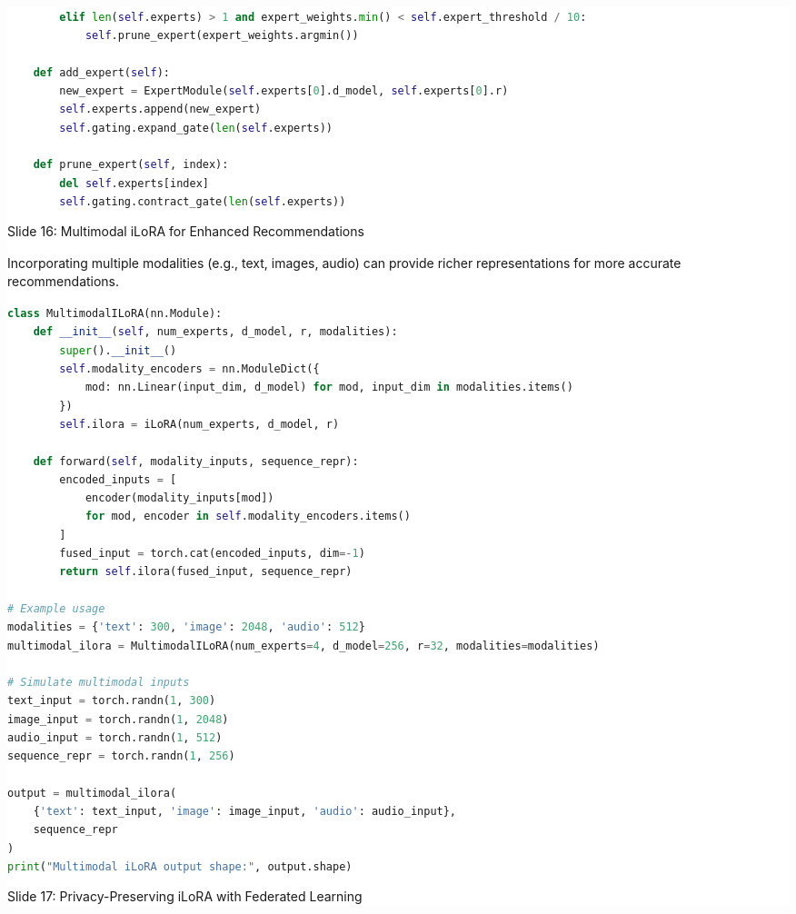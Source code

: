 ```python
        elif len(self.experts) > 1 and expert_weights.min() < self.expert_threshold / 10:
            self.prune_expert(expert_weights.argmin())

    def add_expert(self):
        new_expert = ExpertModule(self.experts[0].d_model, self.experts[0].r)
        self.experts.append(new_expert)
        self.gating.expand_gate(len(self.experts))

    def prune_expert(self, index):
        del self.experts[index]
        self.gating.contract_gate(len(self.experts))
```

Slide 16: Multimodal iLoRA for Enhanced Recommendations

Incorporating multiple modalities (e.g., text, images, audio) can provide richer representations for more accurate recommendations.

```python
class MultimodalILoRA(nn.Module):
    def __init__(self, num_experts, d_model, r, modalities):
        super().__init__()
        self.modality_encoders = nn.ModuleDict({
            mod: nn.Linear(input_dim, d_model) for mod, input_dim in modalities.items()
        })
        self.ilora = iLoRA(num_experts, d_model, r)

    def forward(self, modality_inputs, sequence_repr):
        encoded_inputs = [
            encoder(modality_inputs[mod]) 
            for mod, encoder in self.modality_encoders.items()
        ]
        fused_input = torch.cat(encoded_inputs, dim=-1)
        return self.ilora(fused_input, sequence_repr)

# Example usage
modalities = {'text': 300, 'image': 2048, 'audio': 512}
multimodal_ilora = MultimodalILoRA(num_experts=4, d_model=256, r=32, modalities=modalities)

# Simulate multimodal inputs
text_input = torch.randn(1, 300)
image_input = torch.randn(1, 2048)
audio_input = torch.randn(1, 512)
sequence_repr = torch.randn(1, 256)

output = multimodal_ilora(
    {'text': text_input, 'image': image_input, 'audio': audio_input},
    sequence_repr
)
print("Multimodal iLoRA output shape:", output.shape)
```

Slide 17: Privacy-Preserving iLoRA with Federated Learning
